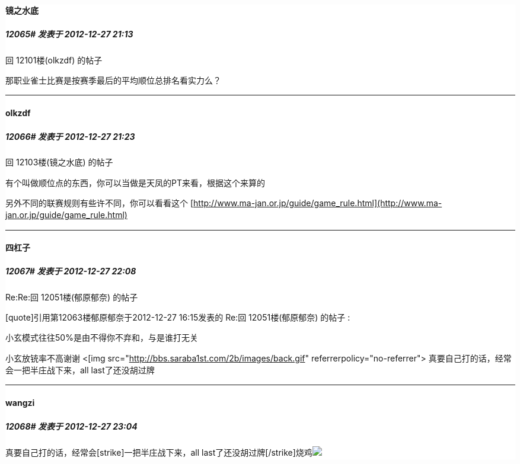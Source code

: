 ####  镜之水底  
##### 12065#       发表于 2012-12-27 21:13

回 12101楼(olkzdf) 的帖子



那职业雀士比赛是按赛季最后的平均顺位总排名看实力么？







-----

####  olkzdf  
##### 12066#       发表于 2012-12-27 21:23

回 12103楼(镜之水底) 的帖子



有个叫做顺位点的东西，你可以当做是天凤的PT来看，根据这个来算的


另外不同的联赛规则有些许不同，你可以看看这个
[http://www.ma-jan.or.jp/guide/game_rule.html](http://www.ma-jan.or.jp/guide/game_rule.html)







-----

####  四杠子  
##### 12067#       发表于 2012-12-27 22:08

Re:Re:回 12051楼(郁原郁奈) 的帖子



[quote]引用第12063楼郁原郁奈于2012-12-27 16:15发表的 Re:回 12051楼(郁原郁奈) 的帖子 : 

小玄模式往往50%是由不得你不弃和，与是谁打无关 

小玄放铳率不高谢谢 <[img src="http://bbs.saraba1st.com/2b/images/back.gif" referrerpolicy="no-referrer"> 
真要自己打的话，经常会一把半庄战下来，all last了还没胡过牌







-----

####  wangzi  
##### 12068#       发表于 2012-12-27 23:04



真要自己打的话，经常会[strike]一把半庄战下来，all last了还没胡过牌[/strike]烧鸡<img src="http://bbs.saraba1st.com/2b/images/post/smile/face/191.gif" referrerpolicy="no-referrer">
